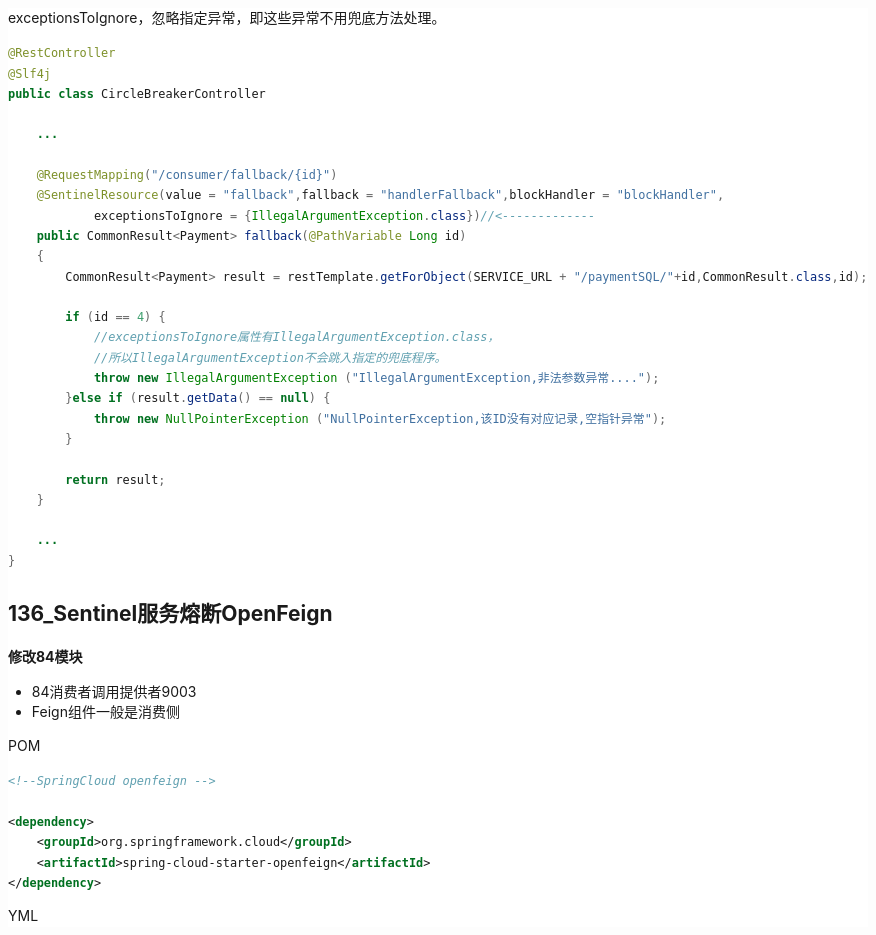 exceptionsToIgnore，忽略指定异常，即这些异常不用兜底方法处理。

```java
@RestController
@Slf4j
public class CircleBreakerController    

    ...
    
    @RequestMapping("/consumer/fallback/{id}")
    @SentinelResource(value = "fallback",fallback = "handlerFallback",blockHandler = "blockHandler",
            exceptionsToIgnore = {IllegalArgumentException.class})//<-------------
    public CommonResult<Payment> fallback(@PathVariable Long id)
    {
        CommonResult<Payment> result = restTemplate.getForObject(SERVICE_URL + "/paymentSQL/"+id,CommonResult.class,id);

        if (id == 4) {
            //exceptionsToIgnore属性有IllegalArgumentException.class，
            //所以IllegalArgumentException不会跳入指定的兜底程序。
            throw new IllegalArgumentException ("IllegalArgumentException,非法参数异常....");
        }else if (result.getData() == null) {
            throw new NullPointerException ("NullPointerException,该ID没有对应记录,空指针异常");
        }

        return result;
    }

	...
}

```

## 136_Sentinel服务熔断OpenFeign

**修改84模块**

- 84消费者调用提供者9003
- Feign组件一般是消费侧

POM

```xml
<!--SpringCloud openfeign -->

<dependency>
    <groupId>org.springframework.cloud</groupId>
    <artifactId>spring-cloud-starter-openfeign</artifactId>
</dependency>

```

 YML 
